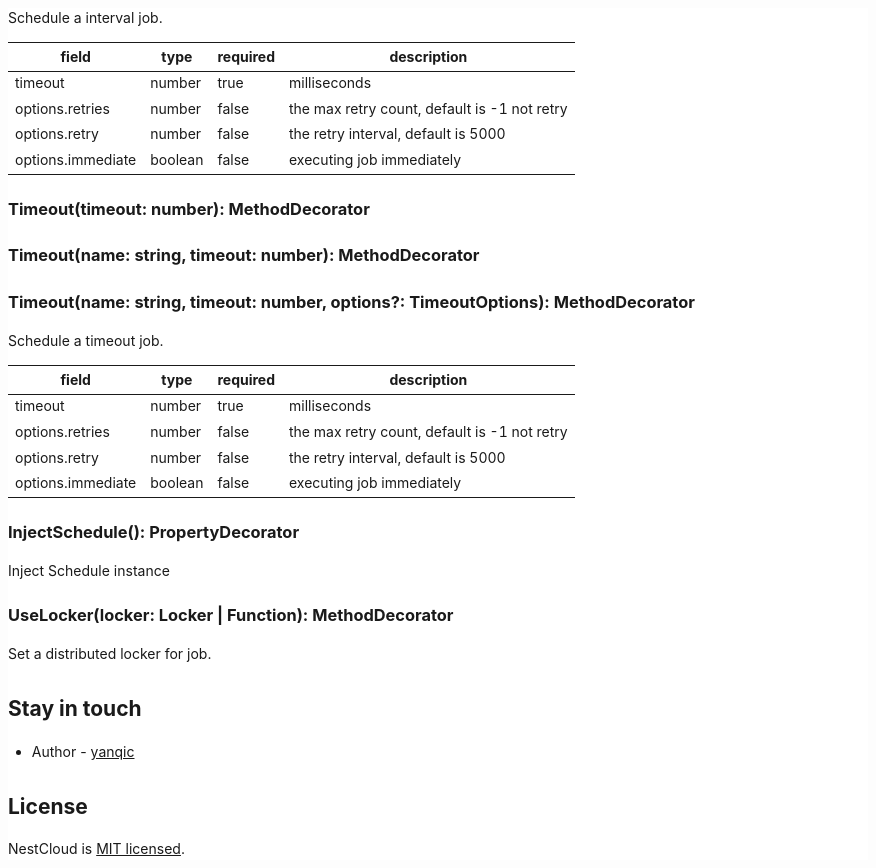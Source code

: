Schedule a interval job.

| field             | type    | required | description                                  |
| ----------------- | ------- | -------- | -------------------------------------------- |
| timeout           | number  | true     | milliseconds                                 |
| options.retries   | number  | false    | the max retry count, default is -1 not retry |
| options.retry     | number  | false    | the retry interval, default is 5000          |
| options.immediate | boolean | false    | executing job immediately                    |

### Timeout(timeout: number): MethodDecorator

### Timeout(name: string, timeout: number): MethodDecorator

### Timeout(name: string, timeout: number, options?: TimeoutOptions): MethodDecorator

Schedule a timeout job.

| field             | type    | required | description                                  |
| ----------------- | ------- | -------- | -------------------------------------------- |
| timeout           | number  | true     | milliseconds                                 |
| options.retries   | number  | false    | the max retry count, default is -1 not retry |
| options.retry     | number  | false    | the retry interval, default is 5000          |
| options.immediate | boolean | false    | executing job immediately                    |

### InjectSchedule(): PropertyDecorator

Inject Schedule instance

### UseLocker(locker: Locker | Function): MethodDecorator

Set a distributed locker for job.

## Stay in touch

-   Author - [yanqic](https://github.com/yanqic)

## License

NestCloud is [MIT licensed](LICENSE).
